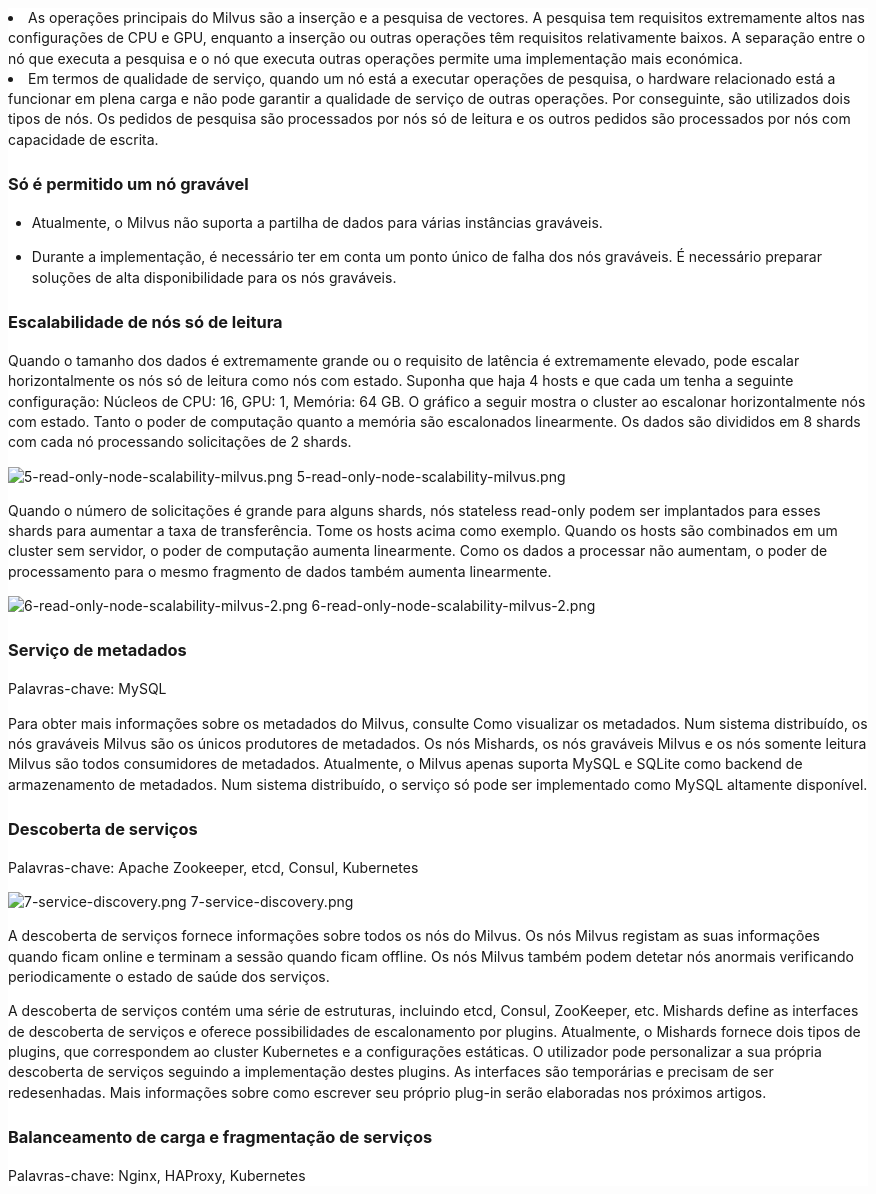 <li>As operações principais do Milvus são a inserção e a pesquisa de vectores. A pesquisa tem requisitos extremamente altos nas configurações de CPU e GPU, enquanto a inserção ou outras operações têm requisitos relativamente baixos. A separação entre o nó que executa a pesquisa e o nó que executa outras operações permite uma implementação mais económica.</li>
<li>Em termos de qualidade de serviço, quando um nó está a executar operações de pesquisa, o hardware relacionado está a funcionar em plena carga e não pode garantir a qualidade de serviço de outras operações. Por conseguinte, são utilizados dois tipos de nós. Os pedidos de pesquisa são processados por nós só de leitura e os outros pedidos são processados por nós com capacidade de escrita.</li>
</ul>
<h3 id="Only-one-writable-node-is-allowed" class="common-anchor-header">Só é permitido um nó gravável</h3><ul>
<li><p>Atualmente, o Milvus não suporta a partilha de dados para várias instâncias graváveis.</p></li>
<li><p>Durante a implementação, é necessário ter em conta um ponto único de falha dos nós graváveis. É necessário preparar soluções de alta disponibilidade para os nós graváveis.</p></li>
</ul>
<h3 id="Read-only-node-scalability" class="common-anchor-header">Escalabilidade de nós só de leitura</h3><p>Quando o tamanho dos dados é extremamente grande ou o requisito de latência é extremamente elevado, pode escalar horizontalmente os nós só de leitura como nós com estado. Suponha que haja 4 hosts e que cada um tenha a seguinte configuração: Núcleos de CPU: 16, GPU: 1, Memória: 64 GB. O gráfico a seguir mostra o cluster ao escalonar horizontalmente nós com estado. Tanto o poder de computação quanto a memória são escalonados linearmente. Os dados são divididos em 8 shards com cada nó processando solicitações de 2 shards.</p>
<p>
  
   <span class="img-wrapper"> <img translate="no" src="https://assets.zilliz.com/5_read_only_node_scalability_milvus_be3ee6e0a7.png" alt="5-read-only-node-scalability-milvus.png" class="doc-image" id="5-read-only-node-scalability-milvus.png" />
   </span> <span class="img-wrapper"> <span>5-read-only-node-scalability-milvus.png</span> </span></p>
<p>Quando o número de solicitações é grande para alguns shards, nós stateless read-only podem ser implantados para esses shards para aumentar a taxa de transferência. Tome os hosts acima como exemplo. Quando os hosts são combinados em um cluster sem servidor, o poder de computação aumenta linearmente. Como os dados a processar não aumentam, o poder de processamento para o mesmo fragmento de dados também aumenta linearmente.</p>
<p>
  
   <span class="img-wrapper"> <img translate="no" src="https://assets.zilliz.com/6_read_only_node_scalability_milvus_2_2cb98b9aa8.png" alt="6-read-only-node-scalability-milvus-2.png" class="doc-image" id="6-read-only-node-scalability-milvus-2.png" />
   </span> <span class="img-wrapper"> <span>6-read-only-node-scalability-milvus-2.png</span> </span></p>
<h3 id="Metadata-service" class="common-anchor-header">Serviço de metadados</h3><p>Palavras-chave: MySQL</p>
<p>Para obter mais informações sobre os metadados do Milvus, consulte Como visualizar os metadados. Num sistema distribuído, os nós graváveis Milvus são os únicos produtores de metadados. Os nós Mishards, os nós graváveis Milvus e os nós somente leitura Milvus são todos consumidores de metadados. Atualmente, o Milvus apenas suporta MySQL e SQLite como backend de armazenamento de metadados. Num sistema distribuído, o serviço só pode ser implementado como MySQL altamente disponível.</p>
<h3 id="Service-discovery" class="common-anchor-header">Descoberta de serviços</h3><p>Palavras-chave: Apache Zookeeper, etcd, Consul, Kubernetes</p>
<p>
  
   <span class="img-wrapper"> <img translate="no" src="https://assets.zilliz.com/7_service_discovery_054a977c6e.png" alt="7-service-discovery.png" class="doc-image" id="7-service-discovery.png" />
   </span> <span class="img-wrapper"> <span>7-service-discovery.png</span> </span></p>
<p>A descoberta de serviços fornece informações sobre todos os nós do Milvus. Os nós Milvus registam as suas informações quando ficam online e terminam a sessão quando ficam offline. Os nós Milvus também podem detetar nós anormais verificando periodicamente o estado de saúde dos serviços.</p>
<p>A descoberta de serviços contém uma série de estruturas, incluindo etcd, Consul, ZooKeeper, etc. Mishards define as interfaces de descoberta de serviços e oferece possibilidades de escalonamento por plugins. Atualmente, o Mishards fornece dois tipos de plugins, que correspondem ao cluster Kubernetes e a configurações estáticas. O utilizador pode personalizar a sua própria descoberta de serviços seguindo a implementação destes plugins. As interfaces são temporárias e precisam de ser redesenhadas. Mais informações sobre como escrever seu próprio plug-in serão elaboradas nos próximos artigos.</p>
<h3 id="Load-balancing-and-service-sharding" class="common-anchor-header">Balanceamento de carga e fragmentação de serviços</h3><p>Palavras-chave: Nginx, HAProxy, Kubernetes</p>
<p>
  